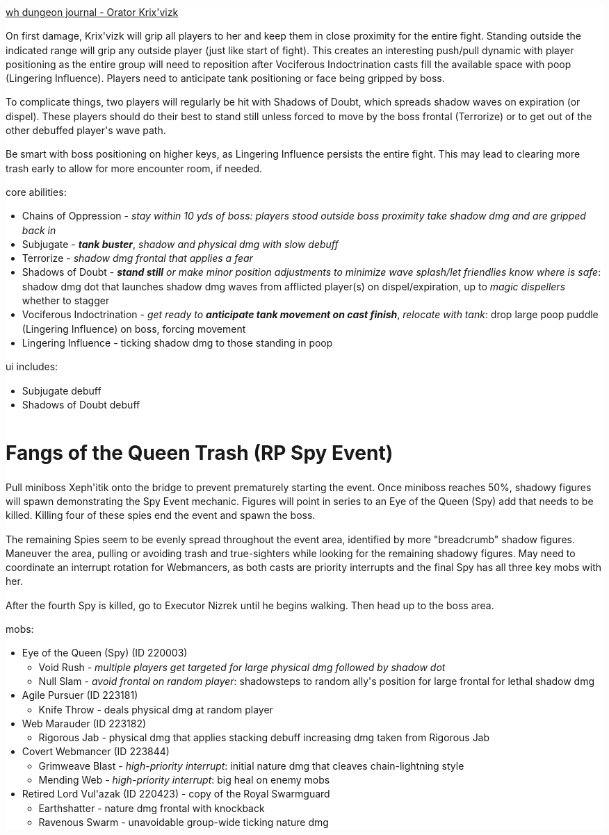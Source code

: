 [wh dungeon journal - Orator Krix'vizk](https://www.wowhead.com/npc=216619/orator-krixvizk)

On first damage, Krix'vizk will grip all players to her and keep them in close proximity for the entire fight. Standing outside the indicated range will grip any outside player (just like start of fight). This creates an interesting push/pull dynamic with player positioning as the entire group will need to reposition after Vociferous Indoctrination casts fill the available space with poop (Lingering Influence). Players need to anticipate tank positioning or face being gripped by boss.

To complicate things, two players will regularly be hit with Shadows of Doubt, which spreads shadow waves on expiration (or dispel). These players should do their best to stand still unless forced to move by the boss frontal (Terrorize) or to get out of the other debuffed player's wave path.

Be smart with boss positioning on higher keys, as Lingering Influence persists the entire fight. This may lead to clearing more trash early to allow for more encounter room, if needed.

core abilities:

- Chains of Oppression - *stay within 10 yds of boss: players stood outside boss proximity take shadow dmg and are gripped back in*
- Subjugate - ***tank buster***, *shadow and physical dmg with slow debuff*
- Terrorize - *shadow dmg frontal that applies a fear*
- Shadows of Doubt - ***stand still*** *or make minor position adjustments to minimize wave splash/let friendlies know where is safe*: shadow dmg dot that launches shadow dmg waves from afflicted player(s) on dispel/expiration, up to *magic dispellers* whether to stagger
- Vociferous Indoctrination - *get ready to* ***anticipate tank movement on cast finish***, *relocate with tank*: drop large poop puddle (Lingering Influence) on boss, forcing movement
- Lingering Influence - ticking shadow dmg to those standing in poop

ui includes:

- Subjugate debuff
- Shadows of Doubt debuff

# Fangs of the Queen Trash (RP Spy Event)

Pull miniboss Xeph'itik onto the bridge to prevent prematurely starting the event. Once miniboss reaches 50%, shadowy figures will spawn demonstrating the Spy Event mechanic. Figures will point in series to an Eye of the Queen (Spy) add that needs to be killed. Killing four of these spies end the event and spawn the boss.

The remaining Spies seem to be evenly spread throughout the event area, identified by more "breadcrumb" shadow figures. Maneuver the area, pulling or avoiding trash and true-sighters while looking for the remaining shadowy figures. May need to coordinate an interrupt rotation for Webmancers, as both casts are priority interrupts and the final Spy has all three key mobs with her.

After the fourth Spy is killed, go to Executor Nizrek until he begins walking. Then head up to the boss area.

mobs:

- Eye of the Queen (Spy) (ID 220003)
  - Void Rush - *multiple players get targeted for large physical dmg followed by shadow dot*
  - Null Slam - *avoid frontal on random player*: shadowsteps to random ally's position for large frontal for lethal shadow dmg
- Agile Pursuer (ID 223181)
  - Knife Throw - deals physical dmg at random player
- Web Marauder (ID 223182)
  - Rigorous Jab - physical dmg that applies stacking debuff increasing dmg taken from Rigorous Jab
- Covert Webmancer (ID 223844)
  - Grimweave Blast - *high-priority interrupt*: initial nature dmg that cleaves chain-lightning style
  - Mending Web - *high-priority interrupt*: big heal on enemy mobs
- Retired Lord Vul'azak (ID 220423) - copy of the Royal Swarmguard
  - Earthshatter - nature dmg frontal with knockback
  - Ravenous Swarm - unavoidable group-wide ticking nature dmg
